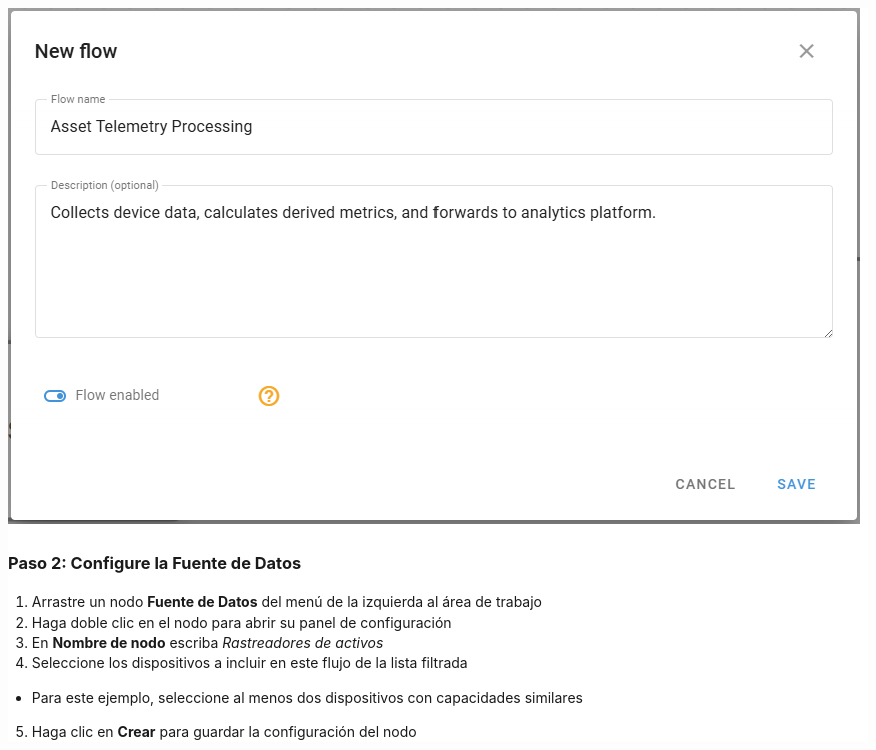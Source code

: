 ![Create flow dialog with filled-in name and description, Flow enabled toggle on](../../../../gua-del-usuario/cuenta/iot-logic/gestin-de-flujos/attachments/image-20250407-200203.png)

### Paso 2: Configure la Fuente de Datos

1. Arrastre un nodo **Fuente de Datos** del menú de la izquierda al área de trabajo
2. Haga doble clic en el nodo para abrir su panel de configuración
3. En **Nombre de nodo** escriba _Rastreadores de activos_
4. Seleccione los dispositivos a incluir en este flujo de la lista filtrada

* Para este ejemplo, seleccione al menos dos dispositivos con capacidades similares

5. Haga clic en **Crear** para guardar la configuración del nodo
